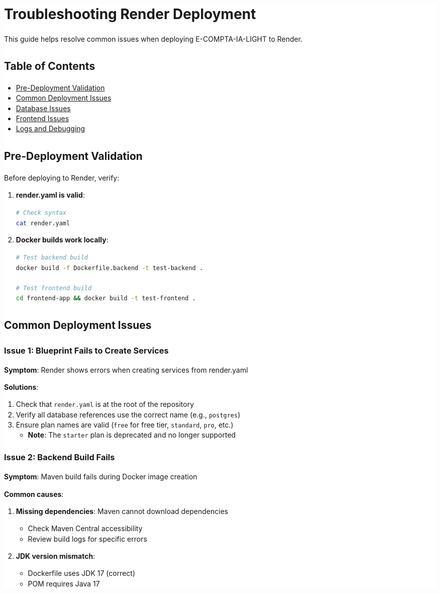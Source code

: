 # Troubleshooting Render Deployment

This guide helps resolve common issues when deploying E-COMPTA-IA-LIGHT to Render.

## Table of Contents
- [Pre-Deployment Validation](#pre-deployment-validation)
- [Common Deployment Issues](#common-deployment-issues)
- [Database Issues](#database-issues)
- [Frontend Issues](#frontend-issues)
- [Logs and Debugging](#logs-and-debugging)

## Pre-Deployment Validation

Before deploying to Render, verify:

1. **render.yaml is valid**:
   ```bash
   # Check syntax
   cat render.yaml
   ```

2. **Docker builds work locally**:
   ```bash
   # Test backend build
   docker build -f Dockerfile.backend -t test-backend .
   
   # Test frontend build
   cd frontend-app && docker build -t test-frontend .
   ```

## Common Deployment Issues

### Issue 1: Blueprint Fails to Create Services

**Symptom**: Render shows errors when creating services from render.yaml

**Solutions**:
1. Check that `render.yaml` is at the root of the repository
2. Verify all database references use the correct name (e.g., `postgres`)
3. Ensure plan names are valid (`free` for free tier, `standard`, `pro`, etc.)
   - **Note**: The `starter` plan is deprecated and no longer supported

### Issue 2: Backend Build Fails

**Symptom**: Maven build fails during Docker image creation

**Common causes**:
1. **Missing dependencies**: Maven cannot download dependencies
   - Check Maven Central accessibility
   - Review build logs for specific errors

2. **JDK version mismatch**: 
   - Dockerfile uses JDK 17 (correct)
   - POM requires Java 17

